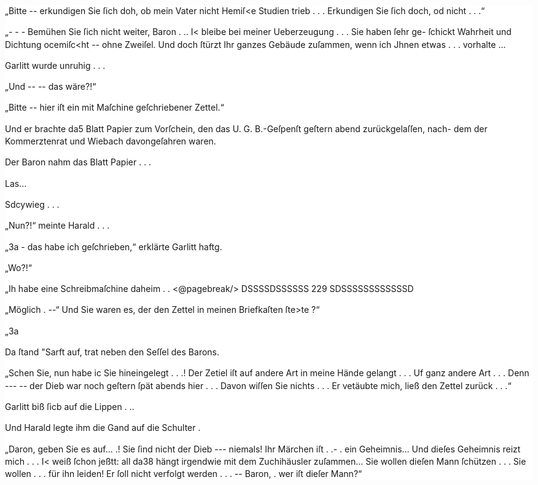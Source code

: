 „Bitte -- erkundigen Sie ſich doh, ob mein Vater nicht
Hemiſ<e Studien trieb . . . Erkundigen Sie ſich doch, od
nicht . . .“

„- - - Bemühen Sie ſich nicht weiter, Baron . .. I<
bleibe bei meiner Ueberzeugung . . . Sie haben ſehr ge-
ſchickt Wahrheit und Dichtung ocemiſc<ht -- ohne Zweiſel. Und
doch ſtürzt Ihr ganzes Gebäude zuſammen, wenn ich Jhnen
etwas . . . vorhalte ...

Garlitt wurde unruhig . . .

„Und -- -- das wäre?!“

„Bitte -- hier iſt ein mit Maſchine geſchriebener Zettel.“

Und er brachte da5 Blatt Papier zum Vorſchein, den
das U. G. B.-Geſpenſt geſtern abend zurückgelaſſen, nach-
dem der Kommerztenrat und Wiebach davongeſahren waren.

Der Baron nahm das Blatt Papier . . .

Las...

Sdcywieg . . .

„Nun?!“ meinte Harald . . .

„3a - das habe ich geſchrieben,“ erklärte Garlitt haftg.

„Wo?!“

„Ih habe eine Schreibmaſchine daheim . .
<@pagebreak/>
DSSSSDSSSSSS 229 SDSSSSSSSSSSSSD

„Möglich . --“ Und Sie waren es, der den Zettel
in meinen Briefkaſten ſte>te ?“

„3a

Da ſtand "Sarft auf, trat neben den Seſſel des Barons.

„Schen Sie, nun habe ic Sie hineingelegt . . .! Der
Zetiel iſt auf andere Art in meine Hände gelangt . . . Uf
ganz andere Art . . . Denn --- -- der Dieb war noch geſtern
ſpät abends hier . . . Davon wiſſen Sie nichts . . . Er
vetäubte mich, ließ den Zettel zurück . . .“

Garlitt biß ſicb auf die Lippen . ..

Und Harald legte ihm die Gand auf die Schulter .

„Daron, geben Sie es auf... .! Sie ſind nicht der
Dieb --- niemals! Ihr Märchen iſt . .- . ein Geheimnis...
Und dieſes Geheimnis reizt mich . . . I< weiß ſchon jeßtt:
all da38 hängt irgendwie mit dem Zuchihäusler zuſammen...
Sie wollen dieſen Mann ſchützen . . . Sie wollen . . . für
ihn leiden! Er ſoll nicht verfolgt werden . . . -- Baron,
. wer iſt dieſer Mann?“
